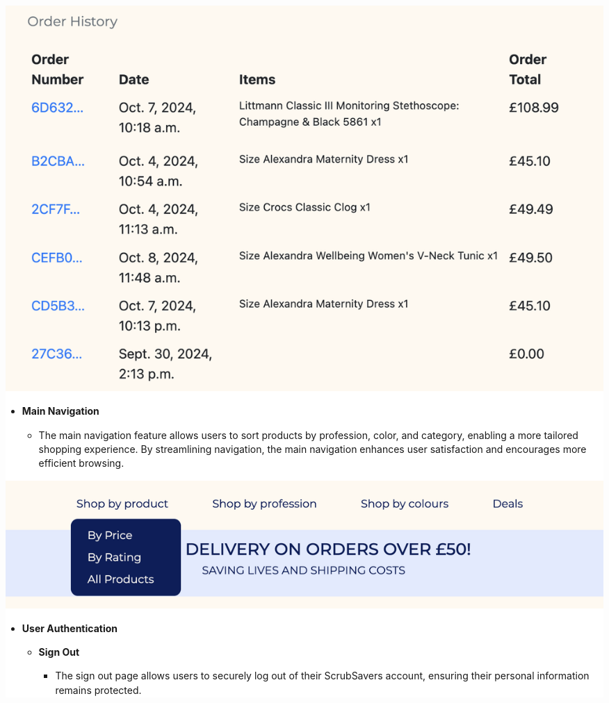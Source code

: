 ![screenshot](documentation/features/feature09.png)

- **Main Navigation**

    - The main navigation feature allows users to sort products by profession, color, and category, enabling a more tailored shopping experience. By streamlining navigation, the main navigation enhances user satisfaction and encourages more efficient browsing.

![screenshot](documentation/features/feature10.png)

- **User Authentication**

  - **Sign Out**

      - The sign out page allows users to securely log out of their ScrubSavers account, ensuring their personal information remains protected.

